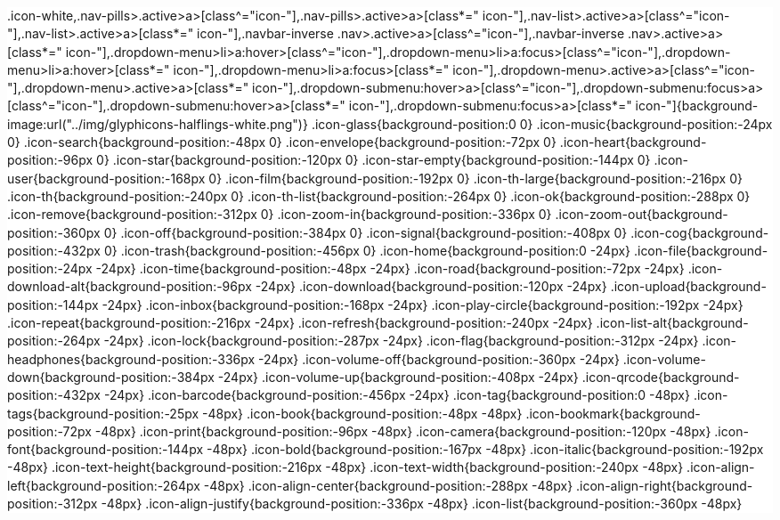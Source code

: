 .icon-white,.nav-pills>.active>a>[class^="icon-"],.nav-pills>.active>a>[class*=" icon-"],.nav-list>.active>a>[class^="icon-"],.nav-list>.active>a>[class*=" icon-"],.navbar-inverse .nav>.active>a>[class^="icon-"],.navbar-inverse .nav>.active>a>[class*=" icon-"],.dropdown-menu>li>a:hover>[class^="icon-"],.dropdown-menu>li>a:focus>[class^="icon-"],.dropdown-menu>li>a:hover>[class*=" icon-"],.dropdown-menu>li>a:focus>[class*=" icon-"],.dropdown-menu>.active>a>[class^="icon-"],.dropdown-menu>.active>a>[class*=" icon-"],.dropdown-submenu:hover>a>[class^="icon-"],.dropdown-submenu:focus>a>[class^="icon-"],.dropdown-submenu:hover>a>[class*=" icon-"],.dropdown-submenu:focus>a>[class*=" icon-"]{background-image:url("../img/glyphicons-halflings-white.png")}
.icon-glass{background-position:0 0}
.icon-music{background-position:-24px 0}
.icon-search{background-position:-48px 0}
.icon-envelope{background-position:-72px 0}
.icon-heart{background-position:-96px 0}
.icon-star{background-position:-120px 0}
.icon-star-empty{background-position:-144px 0}
.icon-user{background-position:-168px 0}
.icon-film{background-position:-192px 0}
.icon-th-large{background-position:-216px 0}
.icon-th{background-position:-240px 0}
.icon-th-list{background-position:-264px 0}
.icon-ok{background-position:-288px 0}
.icon-remove{background-position:-312px 0}
.icon-zoom-in{background-position:-336px 0}
.icon-zoom-out{background-position:-360px 0}
.icon-off{background-position:-384px 0}
.icon-signal{background-position:-408px 0}
.icon-cog{background-position:-432px 0}
.icon-trash{background-position:-456px 0}
.icon-home{background-position:0 -24px}
.icon-file{background-position:-24px -24px}
.icon-time{background-position:-48px -24px}
.icon-road{background-position:-72px -24px}
.icon-download-alt{background-position:-96px -24px}
.icon-download{background-position:-120px -24px}
.icon-upload{background-position:-144px -24px}
.icon-inbox{background-position:-168px -24px}
.icon-play-circle{background-position:-192px -24px}
.icon-repeat{background-position:-216px -24px}
.icon-refresh{background-position:-240px -24px}
.icon-list-alt{background-position:-264px -24px}
.icon-lock{background-position:-287px -24px}
.icon-flag{background-position:-312px -24px}
.icon-headphones{background-position:-336px -24px}
.icon-volume-off{background-position:-360px -24px}
.icon-volume-down{background-position:-384px -24px}
.icon-volume-up{background-position:-408px -24px}
.icon-qrcode{background-position:-432px -24px}
.icon-barcode{background-position:-456px -24px}
.icon-tag{background-position:0 -48px}
.icon-tags{background-position:-25px -48px}
.icon-book{background-position:-48px -48px}
.icon-bookmark{background-position:-72px -48px}
.icon-print{background-position:-96px -48px}
.icon-camera{background-position:-120px -48px}
.icon-font{background-position:-144px -48px}
.icon-bold{background-position:-167px -48px}
.icon-italic{background-position:-192px -48px}
.icon-text-height{background-position:-216px -48px}
.icon-text-width{background-position:-240px -48px}
.icon-align-left{background-position:-264px -48px}
.icon-align-center{background-position:-288px -48px}
.icon-align-right{background-position:-312px -48px}
.icon-align-justify{background-position:-336px -48px}
.icon-list{background-position:-360px -48px}